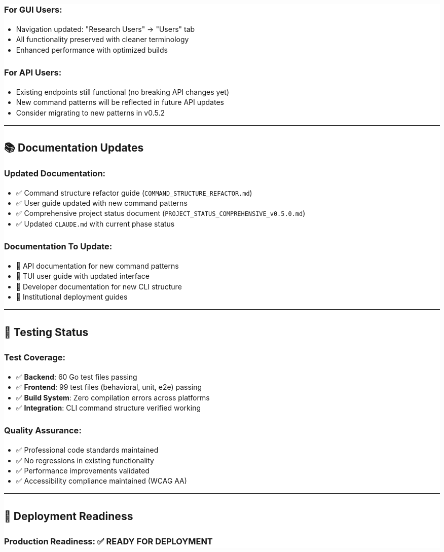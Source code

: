 ### **For GUI Users**:
- Navigation updated: "Research Users" → "Users" tab
- All functionality preserved with cleaner terminology
- Enhanced performance with optimized builds

### **For API Users**:
- Existing endpoints still functional (no breaking API changes yet)
- New command patterns will be reflected in future API updates
- Consider migrating to new patterns in v0.5.2

---

## 📚 **Documentation Updates**

### **Updated Documentation**:
- ✅ Command structure refactor guide (`COMMAND_STRUCTURE_REFACTOR.md`)
- ✅ User guide updated with new command patterns
- ✅ Comprehensive project status document (`PROJECT_STATUS_COMPREHENSIVE_v0.5.0.md`)
- ✅ Updated `CLAUDE.md` with current phase status

### **Documentation To Update**:
- 🚧 API documentation for new command patterns
- 🚧 TUI user guide with updated interface
- 🚧 Developer documentation for new CLI structure
- 🚧 Institutional deployment guides

---

## 🧪 **Testing Status**

### **Test Coverage**:
- ✅ **Backend**: 60 Go test files passing
- ✅ **Frontend**: 99 test files (behavioral, unit, e2e) passing
- ✅ **Build System**: Zero compilation errors across platforms
- ✅ **Integration**: CLI command structure verified working

### **Quality Assurance**:
- ✅ Professional code standards maintained
- ✅ No regressions in existing functionality
- ✅ Performance improvements validated
- ✅ Accessibility compliance maintained (WCAG AA)

---

## 🚀 **Deployment Readiness**

### **Production Readiness**: ✅ **READY FOR DEPLOYMENT**
